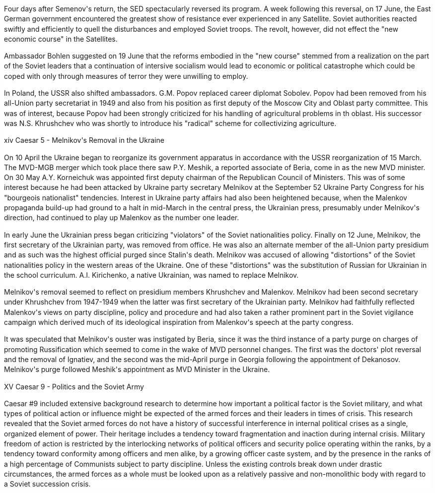 Four days after Semenov's return, the SED spectacularly reversed its program. A week following this reversal, on 17 June, the East German government encountered the greatest show of resistance ever experienced in any Satellite. Soviet authorities reacted swiftly and efficiently to quell the disturbances and employed Soviet troops. The revolt, however, did not effect the "new economic course" in the Satellites.

Ambassador Bohlen suggested on 19 June that the reforms embodied in the "new course" stemmed from a realization on the part of the Soviet leaders that a continuation of intersive socialism would lead to economic or political catastrophe which could be coped with only through measures of terror they were unwilling to employ.

In Poland, the USSR also shifted ambassadors. G.M. Popov replaced career diplomat Sobolev. Popov had been removed from his all-Union party secretariat in 1949 and also from his position as first deputy of the Moscow City and Oblast party committee. This was of interest, because Popov had been strongly criticized for his handling of agricultural problems in th oblast. His successor was N.S. Khrushchev who was shortly to introduce his "radical" scheme for collectivizing agriculture.

xiv Caesar 5 - Melnikov's Removal in the Ukraine

On 10 April the Ukraine began to reorganize its government apparatus in accordance with the USSR reorganization of 15 March. The MVD-MGB merger which took place there saw P.Y. Meshik, a reported associate of Beria, come in as the new MVD minister. On 30 May A.Y. Korneichuk was appointed first deputy chairman of the Republican Council of Ministers. This was of some interest because he had been attacked by Ukraine party secretary Melnikov at the September 52 Ukraine Party Congress for his "bourgeois nationalist" tendencies. Interest in Ukraine party affairs had also been heightened because, when the Malenkov propaganda build-up had ground to a halt in mid-March in the central press, the Ukrainian press, presumably under Melnikov's direction, had continued to play up Malenkov as the number one leader.

In early June the Ukrainian press began criticizing "violators" of the Soviet nationalities policy. Finally on 12 June, Melnikov, the first secretary of the Ukrainian party, was removed from office. He was also an alternate member of the all-Union party presidium and as such was the highest official purged since Stalin's death. Melnikov was accused of allowing "distortions" of the Soviet nationalities policy in the western areas of the Ukraine. One of these "distortions" was the substitution of Russian for Ukrainian in the school curriculum. A.I. Kirichenko, a native Ukrainian, was named to replace Melnikov.

Melnikov's removal seemed to reflect on presidium members Khrushchev and Malenkov. Melnikov had been second secretary under Khrushchev from 1947-1949 when the latter was first secretary of the Ukrainian party. Melnikov had faithfully reflected Malenkov's views on party discipline, policy and procedure and had also taken a rather prominent part in the Soviet vigilance campaign which derived much of its ideological inspiration from Malenkov's speech at the party congress.

It was speculated that Melnikov's ouster was instigated by Beria, since it was the third instance of a party purge on charges of promoting Russification which seemed to come in the wake of MVD personnel changes. The first was the doctors' plot reversal and the removal of Ignatiev, and the second was the mid-April purge in Georgia following the appointment of Dekanosov. Melnikov's purge followed Meshik's appointment as MVD Minister in the Ukraine.

XV Caesar 9 - Politics and the Soviet Army

Caesar #9 included extensive background research to determine how important a political factor is the Soviet military, and what types of political action or influence might be expected of the armed forces and their leaders in times of crisis. This research revealed that the Soviet armed forces do not have a history of successful interference in internal political crises as a single, organized element of power. Their heritage includes a tendency toward fragmentation and inaction during internal crisis. Military freedom of action is restricted by the interlocking networks of political officers and security police operating within the ranks, by a tendency toward conformity among officers and men alike, by a growing officer caste system, and by the presence in the ranks of a high percentage of Communists subject to party discipline. Unless the existing controls break down under drastic circumstances, the armed forces as a whole must be looked upon as a relatively passive and non-monolithic body with regard to a Soviet succession crisis.
